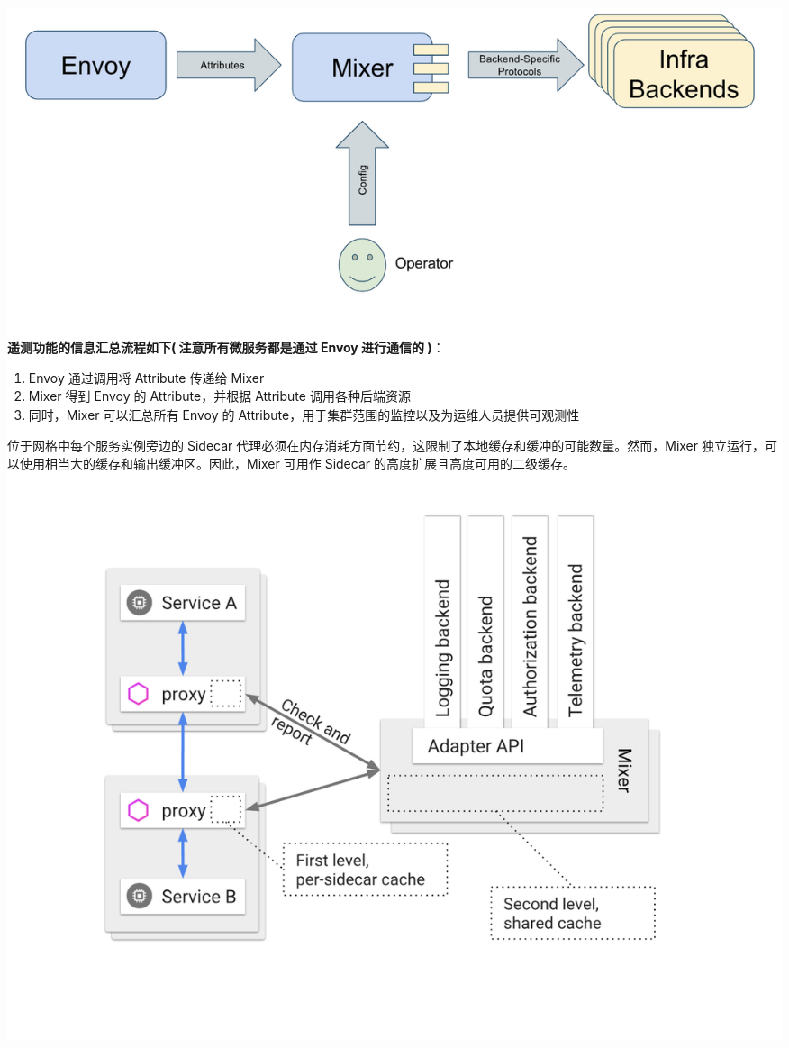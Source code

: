 ![ Mixer Attribute ](./pictures/Mixer_Sidecar_Attribute.png)

__遥测功能的信息汇总流程如下( 注意所有微服务都是通过 Envoy 进行通信的 )__：

1. Envoy 通过调用将 Attribute 传递给 Mixer
2. Mixer 得到 Envoy 的 Attribute，并根据 Attribute 调用各种后端资源
3. 同时，Mixer 可以汇总所有 Envoy 的 Attribute，用于集群范围的监控以及为运维人员提供可观测性

位于网格中每个服务实例旁边的 Sidecar 代理必须在内存消耗方面节约，这限制了本地缓存和缓冲的可能数量。然而，Mixer 独立运行，可以使用相当大的缓存和输出缓冲区。因此，Mixer 可用作 Sidecar 的高度扩展且高度可用的二级缓存。

![ Mixer topology ](./pictures/Mixer_topology.png)
